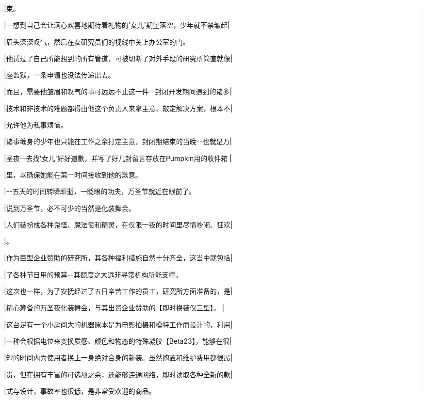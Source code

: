 |束。

|一想到自己会让满心欢喜地期待着礼物的'女儿'期望落空，少年就不禁皱起|

|眉头深深叹气，然后在女研究员们的视线中关上办公室的门。

|他试过了自己所能想到的所有管道，可被切断了对外手段的研究所简直就像|

|座监狱，一条申请也没法传递出去。

|而且，需要他皱眉和叹气的事可远远不止这一件--封闭开发期间遇到的诸多|

|技术和非技术的难题都得由他这个负责人来拿主意、敲定解决方案，根本不|

|允许他为私事烦恼。

|诸事缠身的少年也只能在工作之余打定主意，封闭期结束的当晚--也就是万|

|圣夜--去找'女儿'好好道歉，并写了好几封留言存放在Pumpkin用的收件箱 |

|里，以确保她能在第一时间接收到他的歉意。

|--五天的时间转瞬即逝，一眨眼的功夫，万圣节就近在眼前了。

|说到万圣节，必不可少的当然是化装舞会。

|人们装扮成各种鬼怪、魔法使和精灵，在仅限一夜的时间里尽情吵闹、狂欢|

|。

|作为巨型企业赞助的研究所，其各种福利措施自然十分齐全，这当中就包括|

|了各种节日用的预算--其额度之大远非寻常机构所能支撑。

|这次也一样，为了安抚经过了五日辛苦工作的员工，研究所方面准备的，是|

|精心筹备的万圣夜化装舞会，与其出资企业赞助的【即时换装仪三型】。 |

|这台足有一个小房间大的机器原本是为电影拍摄和模特工作而设计的，利用|

|一种会根据电位来变换质感、颜色和物态的特殊凝胶【Beta23】，能够在很|

|短的时间内为使用者换上一身绝对合身的新装。虽然购置和维护费用都很昂|

|贵，但在拥有丰富的可选项之余，还能够连通网络，即时读取各种全新的款|

|式与设计，事故率也很低，是非常受欢迎的商品。
